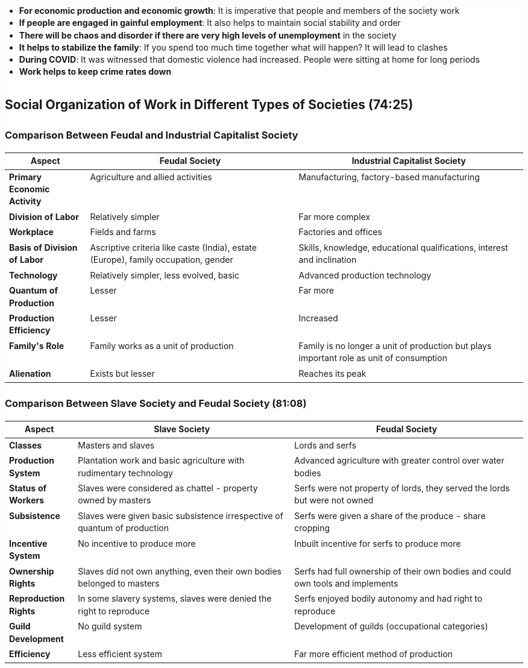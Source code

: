 - **For economic production and economic growth**: It is imperative that people and members of the society work
- **If people are engaged in gainful employment**: It also helps to maintain social stability and order
- **There will be chaos and disorder if there are very high levels of unemployment** in the society
- **It helps to stabilize the family**: If you spend too much time together what will happen? It will lead to clashes
- **During COVID**: It was witnessed that domestic violence had increased. People were sitting at home for long periods
- **Work helps to keep crime rates down**

## Social Organization of Work in Different Types of Societies (74:25)

### Comparison Between Feudal and Industrial Capitalist Society

| Aspect                         | Feudal Society                                                                     | Industrial Capitalist Society                                                            |
| ------------------------------ | ---------------------------------------------------------------------------------- | ---------------------------------------------------------------------------------------- |
| **Primary Economic Activity**  | Agriculture and allied activities                                                  | Manufacturing, factory-based manufacturing                                               |
| **Division of Labor**          | Relatively simpler                                                                 | Far more complex                                                                         |
| **Workplace**                  | Fields and farms                                                                   | Factories and offices                                                                    |
| **Basis of Division of Labor** | Ascriptive criteria like caste (India), estate (Europe), family occupation, gender | Skills, knowledge, educational qualifications, interest and inclination                  |
| **Technology**                 | Relatively simpler, less evolved, basic                                            | Advanced production technology                                                           |
| **Quantum of Production**      | Lesser                                                                             | Far more                                                                                 |
| **Production Efficiency**      | Lesser                                                                             | Increased                                                                                |
| **Family's Role**              | Family works as a unit of production                                               | Family is no longer a unit of production but plays important role as unit of consumption |
| **Alienation**                 | Exists but lesser                                                                  | Reaches its peak                                                                         |

### Comparison Between Slave Society and Feudal Society (81:08)

| Aspect                  | Slave Society                                                             | Feudal Society                                                                  |
| ----------------------- | ------------------------------------------------------------------------- | ------------------------------------------------------------------------------- |
| **Classes**             | Masters and slaves                                                        | Lords and serfs                                                                 |
| **Production System**   | Plantation work and basic agriculture with rudimentary technology         | Advanced agriculture with greater control over water bodies                     |
| **Status of Workers**   | Slaves were considered as chattel - property owned by masters             | Serfs were not property of lords, they served the lords but were not owned      |
| **Subsistence**         | Slaves were given basic subsistence irrespective of quantum of production | Serfs were given a share of the produce - share cropping                        |
| **Incentive System**    | No incentive to produce more                                              | Inbuilt incentive for serfs to produce more                                     |
| **Ownership Rights**    | Slaves did not own anything, even their own bodies belonged to masters    | Serfs had full ownership of their own bodies and could own tools and implements |
| **Reproduction Rights** | In some slavery systems, slaves were denied the right to reproduce        | Serfs enjoyed bodily autonomy and had right to reproduce                        |
| **Guild Development**   | No guild system                                                           | Development of guilds (occupational categories)                                 |
| **Efficiency**          | Less efficient system                                                     | Far more efficient method of production                                         |
